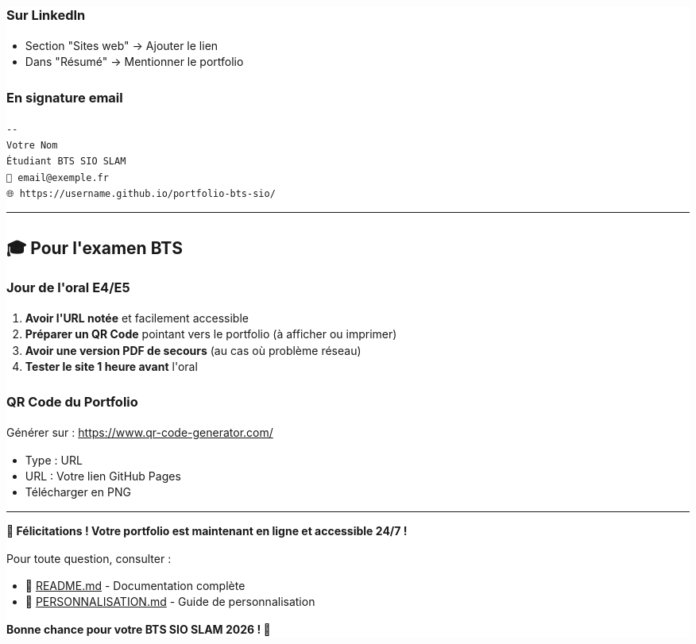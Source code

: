 ### Sur LinkedIn
- Section "Sites web" → Ajouter le lien
- Dans "Résumé" → Mentionner le portfolio

### En signature email
```
--
Votre Nom
Étudiant BTS SIO SLAM
📧 email@exemple.fr
🌐 https://username.github.io/portfolio-bts-sio/
```

---

## 🎓 Pour l'examen BTS

### Jour de l'oral E4/E5

1. **Avoir l'URL notée** et facilement accessible
2. **Préparer un QR Code** pointant vers le portfolio (à afficher ou imprimer)
3. **Avoir une version PDF de secours** (au cas où problème réseau)
4. **Tester le site 1 heure avant** l'oral

### QR Code du Portfolio

Générer sur : https://www.qr-code-generator.com/
- Type : URL
- URL : Votre lien GitHub Pages
- Télécharger en PNG

---

**🎉 Félicitations ! Votre portfolio est maintenant en ligne et accessible 24/7 !**

Pour toute question, consulter :
- 📖 [README.md](README.md) - Documentation complète
- 🎨 [PERSONNALISATION.md](PERSONNALISATION.md) - Guide de personnalisation

**Bonne chance pour votre BTS SIO SLAM 2026 ! 🚀**
